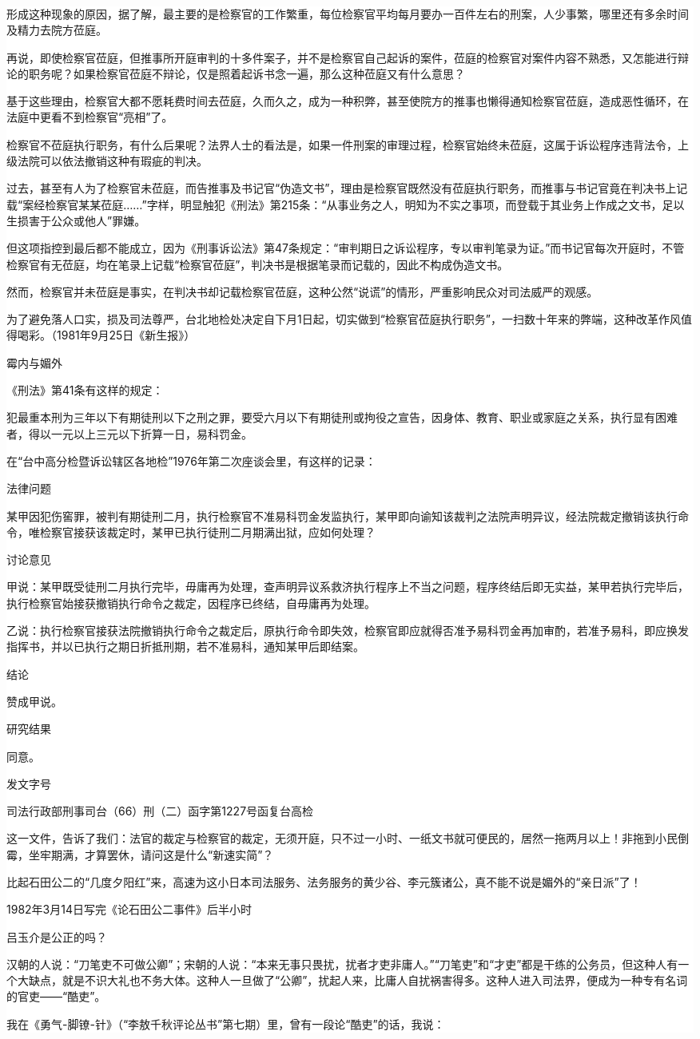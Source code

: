形成这种现象的原因，据了解，最主要的是检察官的工作繁重，每位检察官平均每月要办一百件左右的刑案，人少事繁，哪里还有多余时间及精力去院方莅庭。

再说，即使检察官莅庭，但推事所开庭审判的十多件案子，并不是检察官自己起诉的案件，莅庭的检察官对案件内容不熟悉，又怎能进行辩论的职务呢？如果检察官莅庭不辩论，仅是照着起诉书念一遍，那么这种莅庭又有什么意思？

基于这些理由，检察官大都不愿耗费时间去莅庭，久而久之，成为一种积弊，甚至使院方的推事也懒得通知检察官莅庭，造成恶性循环，在法庭中更看不到检察官“亮相”了。

检察官不莅庭执行职务，有什么后果呢？法界人士的看法是，如果一件刑案的审理过程，检察官始终未莅庭，这属于诉讼程序违背法令，上级法院可以依法撤销这种有瑕疵的判决。

过去，甚至有人为了检察官未莅庭，而告推事及书记官“伪造文书”，理由是检察官既然没有莅庭执行职务，而推事与书记官竟在判决书上记载“案经检察官某某莅庭……”字样，明显触犯《刑法》第215条：“从事业务之人，明知为不实之事项，而登载于其业务上作成之文书，足以生损害于公众或他人”罪嫌。

但这项指控到最后都不能成立，因为《刑事诉讼法》第47条规定：“审判期日之诉讼程序，专以审判笔录为证。”而书记官每次开庭时，不管检察官有无莅庭，均在笔录上记载“检察官莅庭”，判决书是根据笔录而记载的，因此不构成伪造文书。

然而，检察官并未莅庭是事实，在判决书却记载检察官莅庭，这种公然“说谎”的情形，严重影响民众对司法威严的观感。

为了避免落人口实，损及司法尊严，台北地检处决定自下月1日起，切实做到“检察官莅庭执行职务”，一扫数十年来的弊端，这种改革作风值得喝彩。（1981年9月25日《新生报》）



霉内与媚外

《刑法》第41条有这样的规定：

犯最重本刑为三年以下有期徒刑以下之刑之罪，要受六月以下有期徒刑或拘役之宣告，因身体、教育、职业或家庭之关系，执行显有困难者，得以一元以上三元以下折算一日，易科罚金。

在“台中高分检暨诉讼辖区各地检”1976年第二次座谈会里，有这样的记录：

法律问题

某甲因犯伤窖罪，被判有期徒刑二月，执行检察官不准易科罚金发监执行，某甲即向谕知该裁判之法院声明异议，经法院裁定撤销该执行命令，唯检察官接获该裁定时，某甲已执行徒刑二月期满出狱，应如何处理？

讨论意见

甲说：某甲既受徒刑二月执行完毕，毋庸再为处理，查声明异议系救济执行程序上不当之问题，程序终结后即无实益，某甲若执行完毕后，执行检察官始接获撤销执行命令之裁定，因程序已终结，自毋庸再为处理。

乙说：执行检察官接获法院撤销执行命令之裁定后，原执行命令即失效，检察官即应就得否准予易科罚金再加审酌，若准予易科，即应换发指挥书，并以已执行之期日折抵刑期，若不准易科，通知某甲后即结案。

结论

赞成甲说。

研究结果

同意。

发文字号

司法行政部刑事司台（66）刑（二）函字第1227号函复台高检

这一文件，告诉了我们：法官的裁定与检察官的裁定，无须开庭，只不过一小时、一纸文书就可便民的，居然一拖两月以上！非拖到小民倒霉，坐牢期满，才算罢休，请问这是什么“新速实简”？

比起石田公二的“几度夕阳红”来，高速为这小日本司法服务、法务服务的黄少谷、李元簇诸公，真不能不说是媚外的“亲日派”了！

1982年3月14日写完《论石田公二事件》后半小时



吕玉介是公正的吗？

汉朝的人说：“刀笔吏不可做公卿”；宋朝的人说：“本来无事只畏扰，扰者才吏非庸人。”“刀笔吏”和“才吏”都是干练的公务员，但这种人有一个大缺点，就是不识大礼也不务大体。这种人一旦做了“公卿”，扰起人来，比庸人自扰祸害得多。这种人进入司法界，便成为一种专有名词的官吏——“酷吏”。

我在《勇气-脚镣-针》（“李敖千秋评论丛书”第七期）里，曾有一段论“酷吏”的话，我说：
